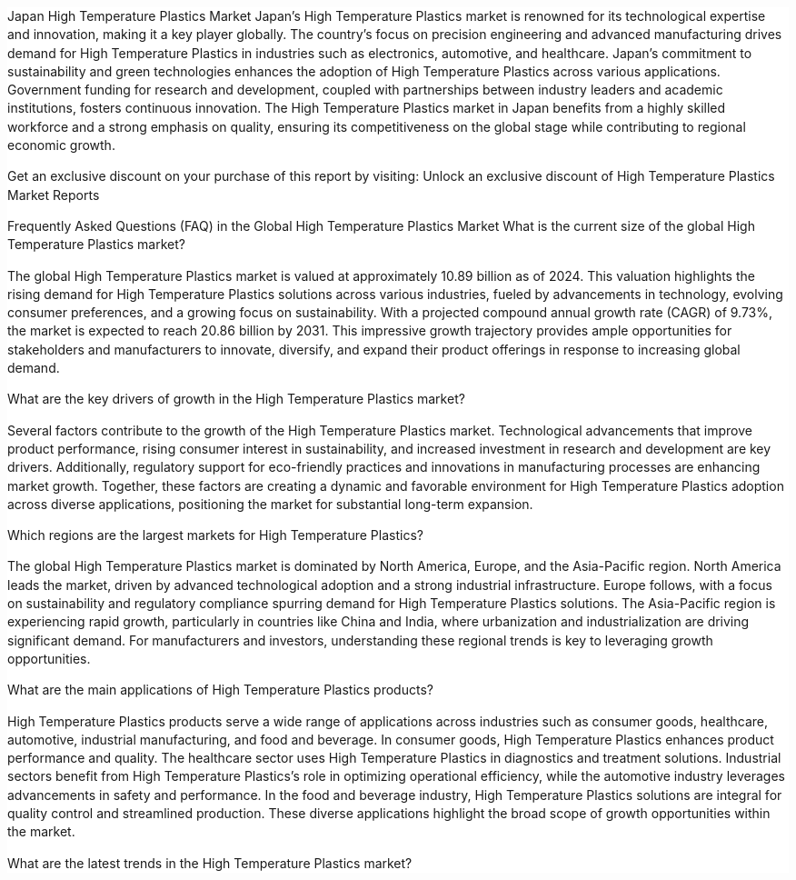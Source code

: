 Japan High Temperature Plastics Market
Japan’s High Temperature Plastics market is renowned for its technological expertise and innovation, making it a key player globally. The country’s focus on precision engineering and advanced manufacturing drives demand for High Temperature Plastics in industries such as electronics, automotive, and healthcare. Japan’s commitment to sustainability and green technologies enhances the adoption of High Temperature Plastics across various applications. Government funding for research and development, coupled with partnerships between industry leaders and academic institutions, fosters continuous innovation. The High Temperature Plastics market in Japan benefits from a highly skilled workforce and a strong emphasis on quality, ensuring its competitiveness on the global stage while contributing to regional economic growth.

Get an exclusive discount on your purchase of this report by visiting: Unlock an exclusive discount of High Temperature Plastics Market Reports 

Frequently Asked Questions (FAQ) in the Global High Temperature Plastics Market
What is the current size of the global High Temperature Plastics market?

The global High Temperature Plastics market is valued at approximately 10.89 billion as of 2024. This valuation highlights the rising demand for High Temperature Plastics solutions across various industries, fueled by advancements in technology, evolving consumer preferences, and a growing focus on sustainability. With a projected compound annual growth rate (CAGR) of 9.73%, the market is expected to reach 20.86 billion by 2031. This impressive growth trajectory provides ample opportunities for stakeholders and manufacturers to innovate, diversify, and expand their product offerings in response to increasing global demand.

What are the key drivers of growth in the High Temperature Plastics market?

Several factors contribute to the growth of the High Temperature Plastics market. Technological advancements that improve product performance, rising consumer interest in sustainability, and increased investment in research and development are key drivers. Additionally, regulatory support for eco-friendly practices and innovations in manufacturing processes are enhancing market growth. Together, these factors are creating a dynamic and favorable environment for High Temperature Plastics adoption across diverse applications, positioning the market for substantial long-term expansion.

Which regions are the largest markets for High Temperature Plastics?

The global High Temperature Plastics market is dominated by North America, Europe, and the Asia-Pacific region. North America leads the market, driven by advanced technological adoption and a strong industrial infrastructure. Europe follows, with a focus on sustainability and regulatory compliance spurring demand for High Temperature Plastics solutions. The Asia-Pacific region is experiencing rapid growth, particularly in countries like China and India, where urbanization and industrialization are driving significant demand. For manufacturers and investors, understanding these regional trends is key to leveraging growth opportunities.

What are the main applications of High Temperature Plastics products?

High Temperature Plastics products serve a wide range of applications across industries such as consumer goods, healthcare, automotive, industrial manufacturing, and food and beverage. In consumer goods, High Temperature Plastics enhances product performance and quality. The healthcare sector uses High Temperature Plastics in diagnostics and treatment solutions. Industrial sectors benefit from High Temperature Plastics’s role in optimizing operational efficiency, while the automotive industry leverages advancements in safety and performance. In the food and beverage industry, High Temperature Plastics solutions are integral for quality control and streamlined production. These diverse applications highlight the broad scope of growth opportunities within the market.

What are the latest trends in the High Temperature Plastics market?
